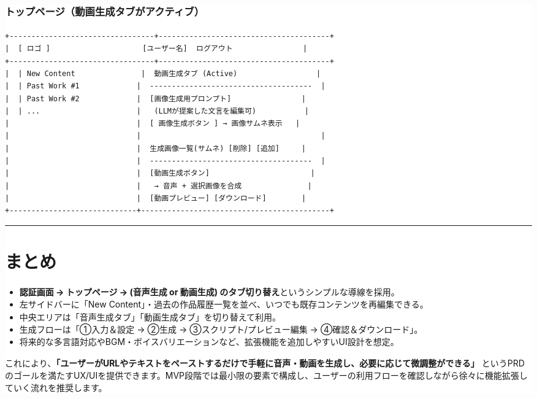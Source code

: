 ### トップページ（動画生成タブがアクティブ）

```
+---------------------------------+---------------------------------------+
|  [ ロゴ ]                     [ユーザー名]  ログアウト                |
+---------------------------------+---------------------------------------+
|  | New Content               |  動画生成タブ (Active)                  |
|  | Past Work #1             |  -------------------------------------  |
|  | Past Work #2             |  [画像生成用プロンプト]                |
|  | ...                      |   (LLMが提案した文言を編集可)           |
|                             |  [ 画像生成ボタン ] → 画像サムネ表示   |
|                             |                                         |
|                             |  生成画像一覧(サムネ) [削除] [追加]     |
|                             |  -------------------------------------  |
|                             |  [動画生成ボタン]                       |
|                             |   → 音声 + 選択画像を合成               |
|                             |  [動画プレビュー] [ダウンロード]        |
+-----------------------------+-------------------------------------------+
```

---

# まとめ

- **認証画面 → トップページ → (音声生成 or 動画生成) のタブ切り替え**というシンプルな導線を採用。  
- 左サイドバーに「New Content」・過去の作品履歴一覧を並べ、いつでも既存コンテンツを再編集できる。  
- 中央エリアは「音声生成タブ」「動画生成タブ」を切り替えて利用。  
- 生成フローは「①入力＆設定 → ②生成 → ③スクリプト/プレビュー編集 → ④確認＆ダウンロード」。  
- 将来的な多言語対応やBGM・ボイスバリエーションなど、拡張機能を追加しやすいUI設計を想定。

これにより、**「ユーザーがURLやテキストをペーストするだけで手軽に音声・動画を生成し、必要に応じて微調整ができる」** というPRDのゴールを満たすUX/UIを提供できます。MVP段階では最小限の要素で構成し、ユーザーの利用フローを確認しながら徐々に機能拡張していく流れを推奨します。